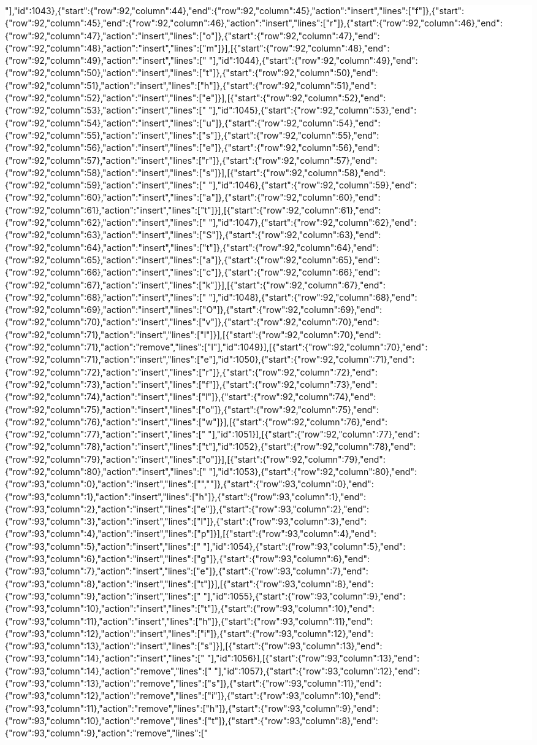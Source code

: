 "],"id":1043},{"start":{"row":92,"column":44},"end":{"row":92,"column":45},"action":"insert","lines":["f"]},{"start":{"row":92,"column":45},"end":{"row":92,"column":46},"action":"insert","lines":["r"]},{"start":{"row":92,"column":46},"end":{"row":92,"column":47},"action":"insert","lines":["o"]},{"start":{"row":92,"column":47},"end":{"row":92,"column":48},"action":"insert","lines":["m"]}],[{"start":{"row":92,"column":48},"end":{"row":92,"column":49},"action":"insert","lines":[" "],"id":1044},{"start":{"row":92,"column":49},"end":{"row":92,"column":50},"action":"insert","lines":["t"]},{"start":{"row":92,"column":50},"end":{"row":92,"column":51},"action":"insert","lines":["h"]},{"start":{"row":92,"column":51},"end":{"row":92,"column":52},"action":"insert","lines":["e"]}],[{"start":{"row":92,"column":52},"end":{"row":92,"column":53},"action":"insert","lines":[" "],"id":1045},{"start":{"row":92,"column":53},"end":{"row":92,"column":54},"action":"insert","lines":["u"]},{"start":{"row":92,"column":54},"end":{"row":92,"column":55},"action":"insert","lines":["s"]},{"start":{"row":92,"column":55},"end":{"row":92,"column":56},"action":"insert","lines":["e"]},{"start":{"row":92,"column":56},"end":{"row":92,"column":57},"action":"insert","lines":["r"]},{"start":{"row":92,"column":57},"end":{"row":92,"column":58},"action":"insert","lines":["s"]}],[{"start":{"row":92,"column":58},"end":{"row":92,"column":59},"action":"insert","lines":[" "],"id":1046},{"start":{"row":92,"column":59},"end":{"row":92,"column":60},"action":"insert","lines":["a"]},{"start":{"row":92,"column":60},"end":{"row":92,"column":61},"action":"insert","lines":["t"]}],[{"start":{"row":92,"column":61},"end":{"row":92,"column":62},"action":"insert","lines":[" "],"id":1047},{"start":{"row":92,"column":62},"end":{"row":92,"column":63},"action":"insert","lines":["S"]},{"start":{"row":92,"column":63},"end":{"row":92,"column":64},"action":"insert","lines":["t"]},{"start":{"row":92,"column":64},"end":{"row":92,"column":65},"action":"insert","lines":["a"]},{"start":{"row":92,"column":65},"end":{"row":92,"column":66},"action":"insert","lines":["c"]},{"start":{"row":92,"column":66},"end":{"row":92,"column":67},"action":"insert","lines":["k"]}],[{"start":{"row":92,"column":67},"end":{"row":92,"column":68},"action":"insert","lines":[" "],"id":1048},{"start":{"row":92,"column":68},"end":{"row":92,"column":69},"action":"insert","lines":["O"]},{"start":{"row":92,"column":69},"end":{"row":92,"column":70},"action":"insert","lines":["v"]},{"start":{"row":92,"column":70},"end":{"row":92,"column":71},"action":"insert","lines":["l"]}],[{"start":{"row":92,"column":70},"end":{"row":92,"column":71},"action":"remove","lines":["l"],"id":1049}],[{"start":{"row":92,"column":70},"end":{"row":92,"column":71},"action":"insert","lines":["e"],"id":1050},{"start":{"row":92,"column":71},"end":{"row":92,"column":72},"action":"insert","lines":["r"]},{"start":{"row":92,"column":72},"end":{"row":92,"column":73},"action":"insert","lines":["f"]},{"start":{"row":92,"column":73},"end":{"row":92,"column":74},"action":"insert","lines":["l"]},{"start":{"row":92,"column":74},"end":{"row":92,"column":75},"action":"insert","lines":["o"]},{"start":{"row":92,"column":75},"end":{"row":92,"column":76},"action":"insert","lines":["w"]}],[{"start":{"row":92,"column":76},"end":{"row":92,"column":77},"action":"insert","lines":[" "],"id":1051}],[{"start":{"row":92,"column":77},"end":{"row":92,"column":78},"action":"insert","lines":["t"],"id":1052},{"start":{"row":92,"column":78},"end":{"row":92,"column":79},"action":"insert","lines":["o"]}],[{"start":{"row":92,"column":79},"end":{"row":92,"column":80},"action":"insert","lines":[" "],"id":1053},{"start":{"row":92,"column":80},"end":{"row":93,"column":0},"action":"insert","lines":["",""]},{"start":{"row":93,"column":0},"end":{"row":93,"column":1},"action":"insert","lines":["h"]},{"start":{"row":93,"column":1},"end":{"row":93,"column":2},"action":"insert","lines":["e"]},{"start":{"row":93,"column":2},"end":{"row":93,"column":3},"action":"insert","lines":["l"]},{"start":{"row":93,"column":3},"end":{"row":93,"column":4},"action":"insert","lines":["p"]}],[{"start":{"row":93,"column":4},"end":{"row":93,"column":5},"action":"insert","lines":[" "],"id":1054},{"start":{"row":93,"column":5},"end":{"row":93,"column":6},"action":"insert","lines":["g"]},{"start":{"row":93,"column":6},"end":{"row":93,"column":7},"action":"insert","lines":["e"]},{"start":{"row":93,"column":7},"end":{"row":93,"column":8},"action":"insert","lines":["t"]}],[{"start":{"row":93,"column":8},"end":{"row":93,"column":9},"action":"insert","lines":[" "],"id":1055},{"start":{"row":93,"column":9},"end":{"row":93,"column":10},"action":"insert","lines":["t"]},{"start":{"row":93,"column":10},"end":{"row":93,"column":11},"action":"insert","lines":["h"]},{"start":{"row":93,"column":11},"end":{"row":93,"column":12},"action":"insert","lines":["i"]},{"start":{"row":93,"column":12},"end":{"row":93,"column":13},"action":"insert","lines":["s"]}],[{"start":{"row":93,"column":13},"end":{"row":93,"column":14},"action":"insert","lines":[" "],"id":1056}],[{"start":{"row":93,"column":13},"end":{"row":93,"column":14},"action":"remove","lines":[" "],"id":1057},{"start":{"row":93,"column":12},"end":{"row":93,"column":13},"action":"remove","lines":["s"]},{"start":{"row":93,"column":11},"end":{"row":93,"column":12},"action":"remove","lines":["i"]},{"start":{"row":93,"column":10},"end":{"row":93,"column":11},"action":"remove","lines":["h"]},{"start":{"row":93,"column":9},"end":{"row":93,"column":10},"action":"remove","lines":["t"]},{"start":{"row":93,"column":8},"end":{"row":93,"column":9},"action":"remove","lines":["